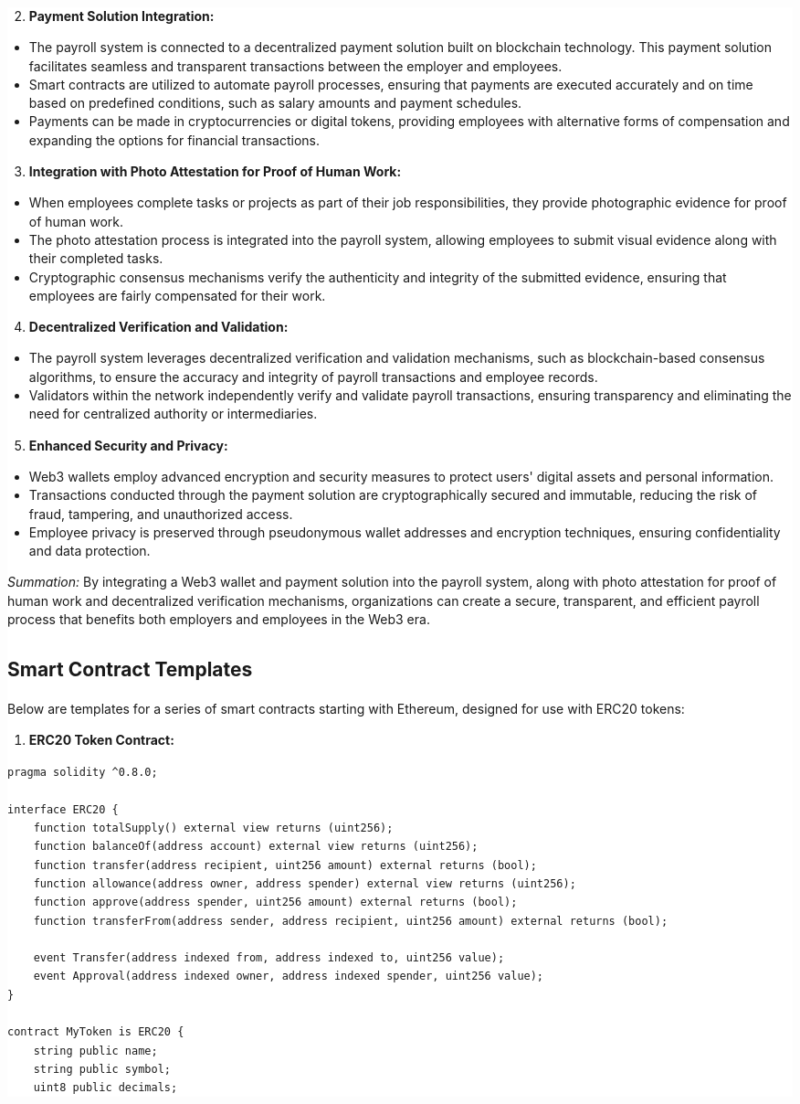 2. **Payment Solution Integration:**

* The payroll system is connected to a decentralized payment solution built on blockchain technology. This payment solution facilitates seamless and transparent transactions between the employer and employees.
* Smart contracts are utilized to automate payroll processes, ensuring that payments are executed accurately and on time based on predefined conditions, such as salary amounts and payment schedules.
* Payments can be made in cryptocurrencies or digital tokens, providing employees with alternative forms of compensation and expanding the options for financial transactions.

3. **Integration with Photo Attestation for Proof of Human Work:**

* When employees complete tasks or projects as part of their job responsibilities, they provide photographic evidence for proof of human work.
* The photo attestation process is integrated into the payroll system, allowing employees to submit visual evidence along with their completed tasks.
* Cryptographic consensus mechanisms verify the authenticity and integrity of the submitted evidence, ensuring that employees are fairly compensated for their work.

4. **Decentralized Verification and Validation:**

* The payroll system leverages decentralized verification and validation mechanisms, such as blockchain-based consensus algorithms, to ensure the accuracy and integrity of payroll transactions and employee records.
* Validators within the network independently verify and validate payroll transactions, ensuring transparency and eliminating the need for centralized authority or intermediaries.

5. **Enhanced Security and Privacy:**

* Web3 wallets employ advanced encryption and security measures to protect users' digital assets and personal information.
* Transactions conducted through the payment solution are cryptographically secured and immutable, reducing the risk of fraud, tampering, and unauthorized access.
* Employee privacy is preserved through pseudonymous wallet addresses and encryption techniques, ensuring confidentiality and data protection.

*Summation:* By integrating a Web3 wallet and payment solution into the payroll system, along with photo attestation for proof of human work and decentralized verification mechanisms, organizations can create a secure, transparent, and efficient payroll process that benefits both employers and employees in the Web3 era.

## Smart Contract Templates 

Below are templates for a series of smart contracts starting with Ethereum, designed for use with ERC20 tokens:

1. **ERC20 Token Contract:** 

```solidity
pragma solidity ^0.8.0;

interface ERC20 {
    function totalSupply() external view returns (uint256);
    function balanceOf(address account) external view returns (uint256);
    function transfer(address recipient, uint256 amount) external returns (bool);
    function allowance(address owner, address spender) external view returns (uint256);
    function approve(address spender, uint256 amount) external returns (bool);
    function transferFrom(address sender, address recipient, uint256 amount) external returns (bool);
    
    event Transfer(address indexed from, address indexed to, uint256 value);
    event Approval(address indexed owner, address indexed spender, uint256 value);
}

contract MyToken is ERC20 {
    string public name;
    string public symbol;
    uint8 public decimals;
```